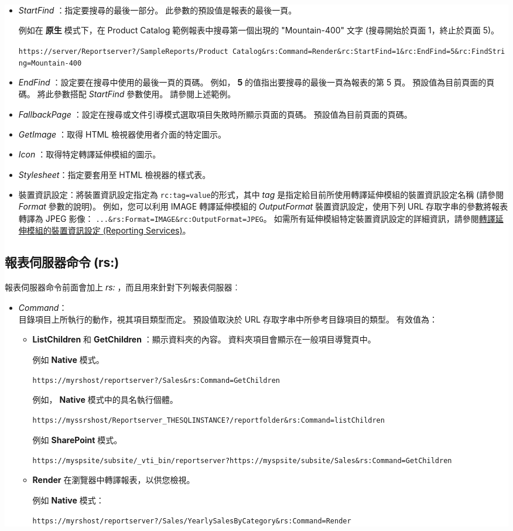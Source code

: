 -   *StartFind* ：指定要搜尋的最後一部分。 此參數的預設值是報表的最後一頁。  
  
     例如在 **原生** 模式下，在 Product Catalog 範例報表中搜尋第一個出現的 "Mountain-400" 文字 (搜尋開始於頁面 1，終止於頁面 5)。  
  
    ```  
    https://server/Reportserver?/SampleReports/Product Catalog&rs:Command=Render&rc:StartFind=1&rc:EndFind=5&rc:FindString=Mountain-400  
    ```  
  
-   *EndFind* ：設定要在搜尋中使用的最後一頁的頁碼。 例如， **5** 的值指出要搜尋的最後一頁為報表的第 5 頁。 預設值為目前頁面的頁碼。 將此參數搭配 *StartFind* 參數使用。 請參閱上述範例。  
  
-   *FallbackPage* ：設定在搜尋或文件引導模式選取項目失敗時所顯示頁面的頁碼。 預設值為目前頁面的頁碼。  
  
-   *GetImage* ：取得 HTML 檢視器使用者介面的特定圖示。  
  
-   *Icon* ：取得特定轉譯延伸模組的圖示。  
  
-   *Stylesheet*：指定要套用至 HTML 檢視器的樣式表。  
  
-   裝置資訊設定：將裝置資訊設定指定為 `rc:tag=value`的形式，其中 *tag* 是指定給目前所使用轉譯延伸模組的裝置資訊設定名稱 (請參閱 *Format* 參數的說明)。 例如，您可以利用 IMAGE 轉譯延伸模組的 *OutputFormat* 裝置資訊設定，使用下列 URL 存取字串的參數將報表轉譯為 JPEG 影像： `...&rs:Format=IMAGE&rc:OutputFormat=JPEG`。 如需所有延伸模組特定裝置資訊設定的詳細資訊，請參閱[轉譯延伸模組的裝置資訊設定 &#40;Reporting Services&#41;](../reporting-services/device-information-settings-for-rendering-extensions-reporting-services.md)。  
  
##  <a name="bkmk_reportserver"></a> 報表伺服器命令 (rs:)  
 報表伺服器命令前面會加上 *rs:* ，而且用來針對下列報表伺服器︰  
  
-   *Command*：  
                  目錄項目上所執行的動作，視其項目類型而定。 預設值取決於 URL 存取字串中所參考目錄項目的類型。 有效值為：  
  
    -   **ListChildren** 和 **GetChildren** ：顯示資料夾的內容。 資料夾項目會顯示在一般項目導覽頁中。  
  
         例如 **Native** 模式。  
  
        ```  
        https://myrshost/reportserver?/Sales&rs:Command=GetChildren  
        ```  
  
         例如， **Native** 模式中的具名執行個體。  
  
        ```  
        https://myssrshost/Reportserver_THESQLINSTANCE?/reportfolder&rs:Command=listChildren  
        ```  
  
         例如 **SharePoint** 模式。  
  
        ```  
        https://myspsite/subsite/_vti_bin/reportserver?https://myspsite/subsite/Sales&rs:Command=GetChildren  
        ```  
  
    -   **Render** 在瀏覽器中轉譯報表，以供您檢視。  
  
         例如 **Native** 模式：  
  
        ```  
        https://myrshost/reportserver?/Sales/YearlySalesByCategory&rs:Command=Render  
        ```  
  
